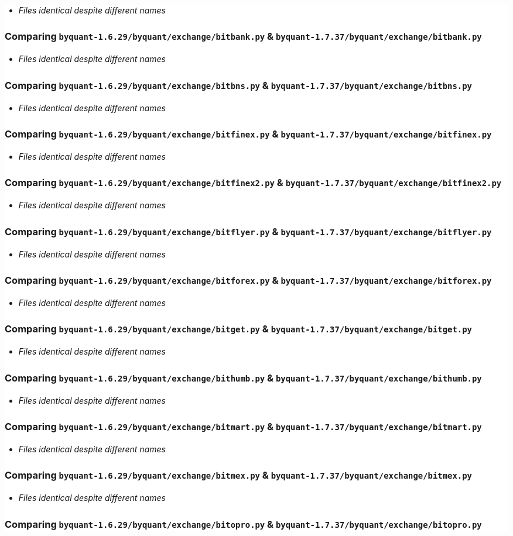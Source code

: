  * *Files identical despite different names*

### Comparing `byquant-1.6.29/byquant/exchange/bitbank.py` & `byquant-1.7.37/byquant/exchange/bitbank.py`

 * *Files identical despite different names*

### Comparing `byquant-1.6.29/byquant/exchange/bitbns.py` & `byquant-1.7.37/byquant/exchange/bitbns.py`

 * *Files identical despite different names*

### Comparing `byquant-1.6.29/byquant/exchange/bitfinex.py` & `byquant-1.7.37/byquant/exchange/bitfinex.py`

 * *Files identical despite different names*

### Comparing `byquant-1.6.29/byquant/exchange/bitfinex2.py` & `byquant-1.7.37/byquant/exchange/bitfinex2.py`

 * *Files identical despite different names*

### Comparing `byquant-1.6.29/byquant/exchange/bitflyer.py` & `byquant-1.7.37/byquant/exchange/bitflyer.py`

 * *Files identical despite different names*

### Comparing `byquant-1.6.29/byquant/exchange/bitforex.py` & `byquant-1.7.37/byquant/exchange/bitforex.py`

 * *Files identical despite different names*

### Comparing `byquant-1.6.29/byquant/exchange/bitget.py` & `byquant-1.7.37/byquant/exchange/bitget.py`

 * *Files identical despite different names*

### Comparing `byquant-1.6.29/byquant/exchange/bithumb.py` & `byquant-1.7.37/byquant/exchange/bithumb.py`

 * *Files identical despite different names*

### Comparing `byquant-1.6.29/byquant/exchange/bitmart.py` & `byquant-1.7.37/byquant/exchange/bitmart.py`

 * *Files identical despite different names*

### Comparing `byquant-1.6.29/byquant/exchange/bitmex.py` & `byquant-1.7.37/byquant/exchange/bitmex.py`

 * *Files identical despite different names*

### Comparing `byquant-1.6.29/byquant/exchange/bitopro.py` & `byquant-1.7.37/byquant/exchange/bitopro.py`
